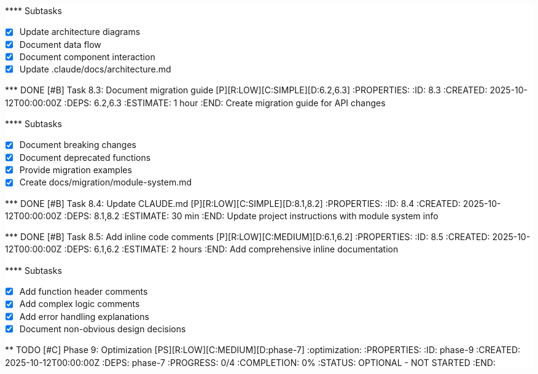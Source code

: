 **** Subtasks
- [X] Update architecture diagrams
- [X] Document data flow
- [X] Document component interaction
- [X] Update .claude/docs/architecture.md

*** DONE [#B] Task 8.3: Document migration guide [P][R:LOW][C:SIMPLE][D:6.2,6.3]
:PROPERTIES:
:ID: 8.3
:CREATED: 2025-10-12T00:00:00Z
:DEPS: 6.2,6.3
:ESTIMATE: 1 hour
:END:
Create migration guide for API changes

**** Subtasks
- [X] Document breaking changes
- [X] Document deprecated functions
- [X] Provide migration examples
- [X] Create docs/migration/module-system.md

*** DONE [#B] Task 8.4: Update CLAUDE.md [P][R:LOW][C:SIMPLE][D:8.1,8.2]
:PROPERTIES:
:ID: 8.4
:CREATED: 2025-10-12T00:00:00Z
:DEPS: 8.1,8.2
:ESTIMATE: 30 min
:END:
Update project instructions with module system info

*** DONE [#B] Task 8.5: Add inline code comments [P][R:LOW][C:MEDIUM][D:6.1,6.2]
:PROPERTIES:
:ID: 8.5
:CREATED: 2025-10-12T00:00:00Z
:DEPS: 6.1,6.2
:ESTIMATE: 2 hours
:END:
Add comprehensive inline documentation

**** Subtasks
- [X] Add function header comments
- [X] Add complex logic comments
- [X] Add error handling explanations
- [X] Document non-obvious design decisions

** TODO [#C] Phase 9: Optimization [PS][R:LOW][C:MEDIUM][D:phase-7] :optimization:
:PROPERTIES:
:ID: phase-9
:CREATED: 2025-10-12T00:00:00Z
:DEPS: phase-7
:PROGRESS: 0/4
:COMPLETION: 0%
:STATUS: OPTIONAL - NOT STARTED
:END:
